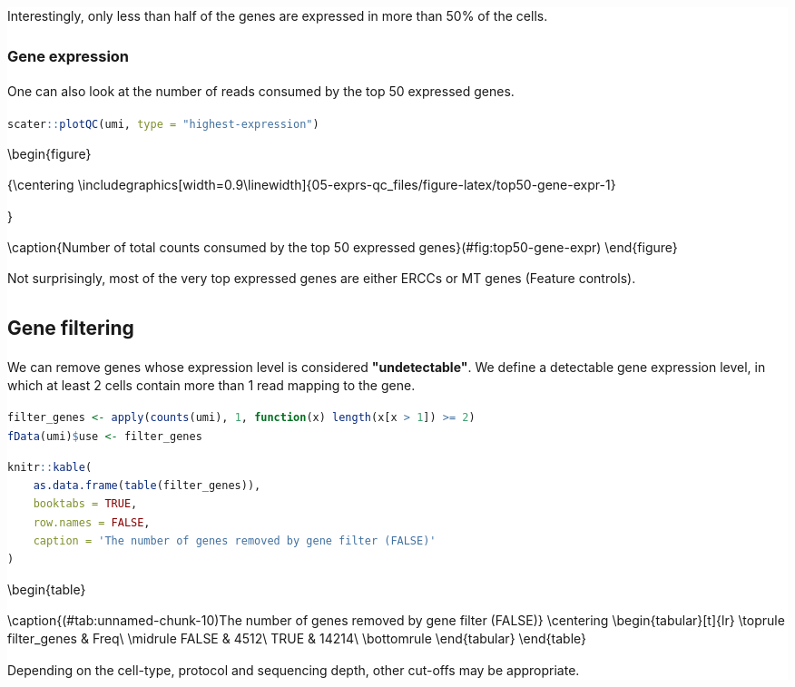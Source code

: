 Interestingly, only less than half of the genes are expressed in more than 50% of the cells.

### Gene expression

One can also look at the number of reads consumed by the top 50 expressed genes.


```r
scater::plotQC(umi, type = "highest-expression")
```

\begin{figure}

{\centering \includegraphics[width=0.9\linewidth]{05-exprs-qc_files/figure-latex/top50-gene-expr-1} 

}

\caption{Number of total counts consumed by the top 50 expressed genes}(\#fig:top50-gene-expr)
\end{figure}

Not surprisingly, most of the very top expressed genes are either ERCCs or MT genes (Feature controls).

## Gene filtering

We can remove genes whose expression level is considered __"undetectable"__. We define a detectable gene expression level, in which at least 2 cells contain more than 1 read mapping to the gene.


```r
filter_genes <- apply(counts(umi), 1, function(x) length(x[x > 1]) >= 2)
fData(umi)$use <- filter_genes
```


```r
knitr::kable(
    as.data.frame(table(filter_genes)),
    booktabs = TRUE,
    row.names = FALSE,
    caption = 'The number of genes removed by gene filter (FALSE)'
)
```

\begin{table}

\caption{(\#tab:unnamed-chunk-10)The number of genes removed by gene filter (FALSE)}
\centering
\begin{tabular}[t]{lr}
\toprule
filter\_genes & Freq\\
\midrule
FALSE & 4512\\
TRUE & 14214\\
\bottomrule
\end{tabular}
\end{table}

Depending on the cell-type, protocol and sequencing depth, other cut-offs may be appropriate.
